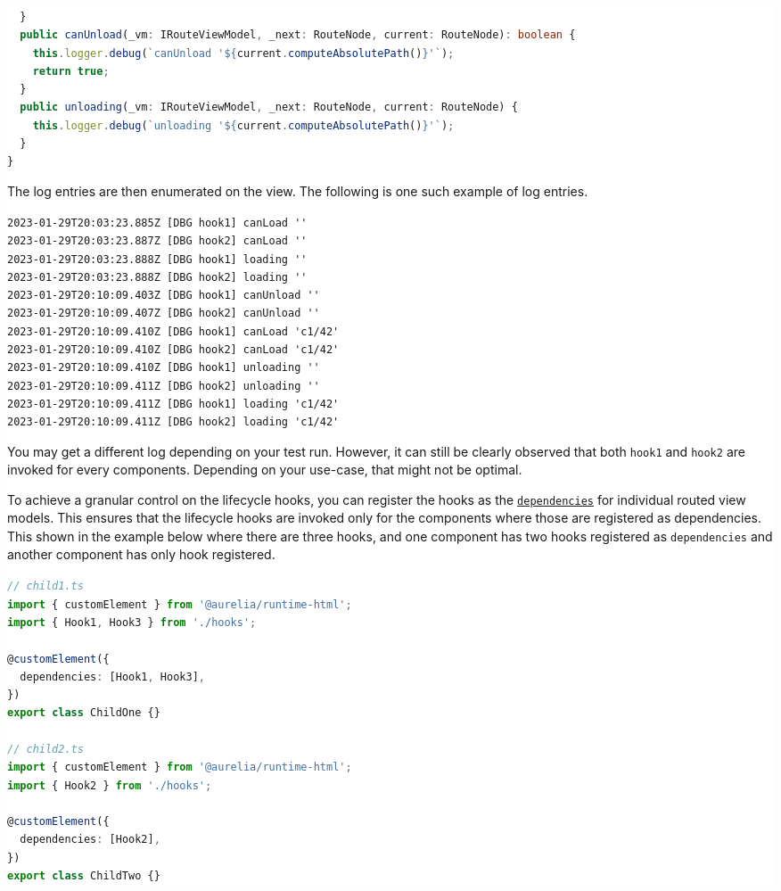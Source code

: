 ```typescript
  }
  public canUnload(_vm: IRouteViewModel, _next: RouteNode, current: RouteNode): boolean {
    this.logger.debug(`canUnload '${current.computeAbsolutePath()}'`);
    return true;
  }
  public unloading(_vm: IRouteViewModel, _next: RouteNode, current: RouteNode) {
    this.logger.debug(`unloading '${current.computeAbsolutePath()}'`);
  }
}
```

The log entries are then enumerated on the view.
The following is one such example of log entries.

```log
2023-01-29T20:03:23.885Z [DBG hook1] canLoad ''
2023-01-29T20:03:23.887Z [DBG hook2] canLoad ''
2023-01-29T20:03:23.888Z [DBG hook1] loading ''
2023-01-29T20:03:23.888Z [DBG hook2] loading ''
2023-01-29T20:10:09.403Z [DBG hook1] canUnload ''
2023-01-29T20:10:09.407Z [DBG hook2] canUnload ''
2023-01-29T20:10:09.410Z [DBG hook1] canLoad 'c1/42'
2023-01-29T20:10:09.410Z [DBG hook2] canLoad 'c1/42'
2023-01-29T20:10:09.410Z [DBG hook1] unloading ''
2023-01-29T20:10:09.411Z [DBG hook2] unloading ''
2023-01-29T20:10:09.411Z [DBG hook1] loading 'c1/42'
2023-01-29T20:10:09.411Z [DBG hook2] loading 'c1/42'
```

You may get a different log depending on your test run.
However, it can still be clearly observed that both `hook1` and `hook2` are invoked for every components.
Depending on your use-case, that might not be optimal.

To achieve a granular control on the lifecycle hooks, you can register the hooks as the [`dependencies`](../components/components.md#dependencies) for individual routed view models.
This ensures that the lifecycle hooks are invoked only for the components where those are registered as dependencies.
This shown in the example below where there are three hooks, and one component has two hooks registered as `dependencies` and another component has only hook registered.

```typescript
// child1.ts
import { customElement } from '@aurelia/runtime-html';
import { Hook1, Hook3 } from './hooks';

@customElement({
  dependencies: [Hook1, Hook3],
})
export class ChildOne {}

// child2.ts
import { customElement } from '@aurelia/runtime-html';
import { Hook2 } from './hooks';

@customElement({
  dependencies: [Hook2],
})
export class ChildTwo {}
```
